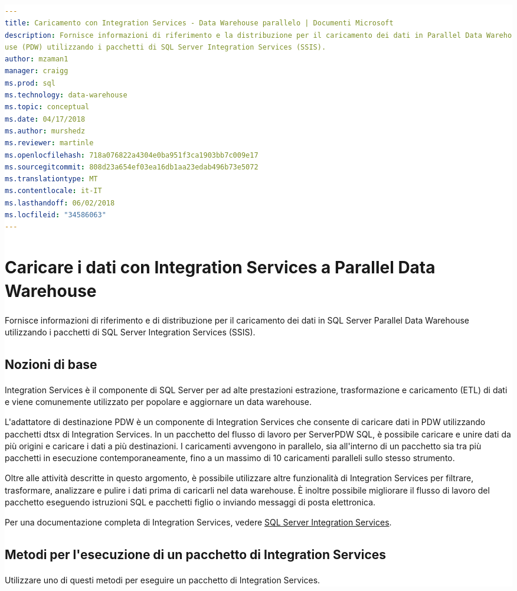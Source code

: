 ```yaml
---
title: Caricamento con Integration Services - Data Warehouse parallelo | Documenti Microsoft
description: Fornisce informazioni di riferimento e la distribuzione per il caricamento dei dati in Parallel Data Warehouse (PDW) utilizzando i pacchetti di SQL Server Integration Services (SSIS).
author: mzaman1
manager: craigg
ms.prod: sql
ms.technology: data-warehouse
ms.topic: conceptual
ms.date: 04/17/2018
ms.author: murshedz
ms.reviewer: martinle
ms.openlocfilehash: 718a076822a4304e0ba951f3ca1903bb7c009e17
ms.sourcegitcommit: 808d23a654ef03ea16db1aa23edab496b73e5072
ms.translationtype: MT
ms.contentlocale: it-IT
ms.lasthandoff: 06/02/2018
ms.locfileid: "34586063"
---
```

# <a name="load-data-with-integration-services-to-parallel-data-warehouse"></a>Caricare i dati con Integration Services a Parallel Data Warehouse
Fornisce informazioni di riferimento e di distribuzione per il caricamento dei dati in SQL Server Parallel Data Warehouse utilizzando i pacchetti di SQL Server Integration Services (SSIS).  
  

  
## <a name="Basics"></a>Nozioni di base  
Integration Services è il componente di SQL Server per ad alte prestazioni estrazione, trasformazione e caricamento (ETL) di dati e viene comunemente utilizzato per popolare e aggiornare un data warehouse.  
  
L'adattatore di destinazione PDW è un componente di Integration Services che consente di caricare dati in PDW utilizzando pacchetti dtsx di Integration Services. In un pacchetto del flusso di lavoro per ServerPDW SQL, è possibile caricare e unire dati da più origini e caricare i dati a più destinazioni. I caricamenti avvengono in parallelo, sia all'interno di un pacchetto sia tra più pacchetti in esecuzione contemporaneamente, fino a un massimo di 10 caricamenti paralleli sullo stesso strumento.  
  
Oltre alle attività descritte in questo argomento, è possibile utilizzare altre funzionalità di Integration Services per filtrare, trasformare, analizzare e pulire i dati prima di caricarli nel data warehouse. È inoltre possibile migliorare il flusso di lavoro del pacchetto eseguendo istruzioni SQL e pacchetti figlio o inviando messaggi di posta elettronica.  
  
Per una documentazione completa di Integration Services, vedere [SQL Server Integration Services](http://msdn.microsoft.com/library/ms141026(v=sql11).aspx).  
  
## <a name="HowToDeployPackage"></a>Metodi per l'esecuzione di un pacchetto di Integration Services  
Utilizzare uno di questi metodi per eseguire un pacchetto di Integration Services.  
  